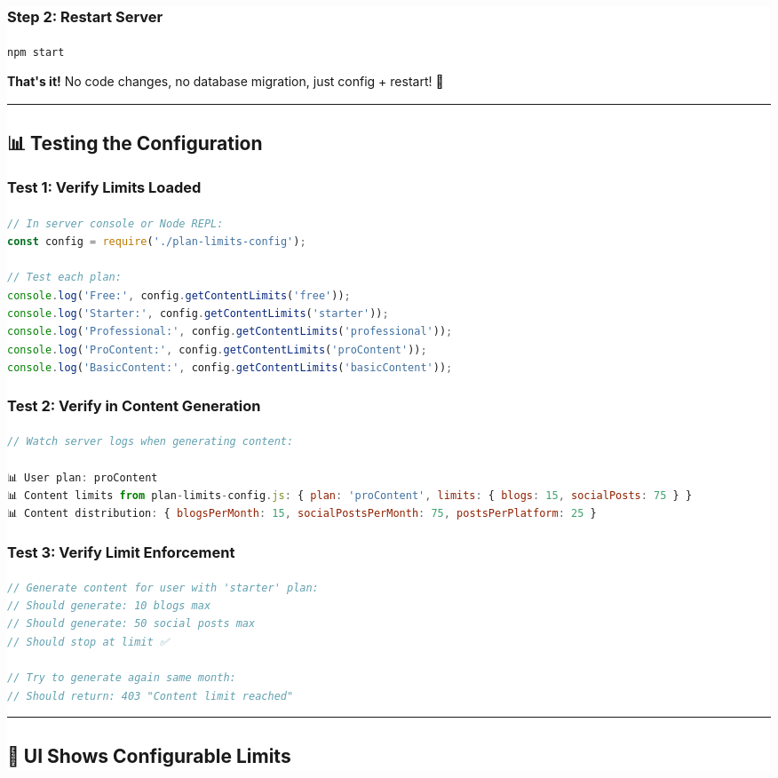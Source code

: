 ### **Step 2: Restart Server**

```bash
npm start
```

**That's it!** No code changes, no database migration, just config + restart! 🎉

---

## 📊 **Testing the Configuration**

### **Test 1: Verify Limits Loaded**

```javascript
// In server console or Node REPL:
const config = require('./plan-limits-config');

// Test each plan:
console.log('Free:', config.getContentLimits('free'));
console.log('Starter:', config.getContentLimits('starter'));
console.log('Professional:', config.getContentLimits('professional'));
console.log('ProContent:', config.getContentLimits('proContent'));
console.log('BasicContent:', config.getContentLimits('basicContent'));
```

### **Test 2: Verify in Content Generation**

```javascript
// Watch server logs when generating content:

📊 User plan: proContent
📊 Content limits from plan-limits-config.js: { plan: 'proContent', limits: { blogs: 15, socialPosts: 75 } }
📊 Content distribution: { blogsPerMonth: 15, socialPostsPerMonth: 75, postsPerPlatform: 25 }
```

### **Test 3: Verify Limit Enforcement**

```javascript
// Generate content for user with 'starter' plan:
// Should generate: 10 blogs max
// Should generate: 50 social posts max
// Should stop at limit ✅

// Try to generate again same month:
// Should return: 403 "Content limit reached"
```

---

## 🎨 **UI Shows Configurable Limits**
